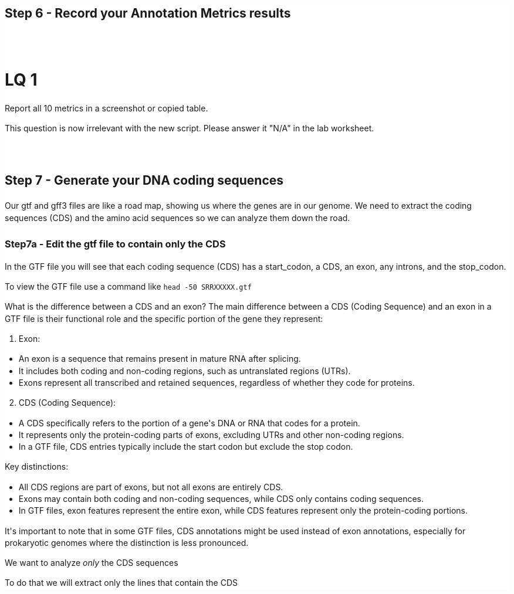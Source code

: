 ## Step 6 - Record your Annotation Metrics results
&ensp;

# LQ 1

Report all 10 metrics in a screenshot or copied table. 

This question  is now irrelevant with the new script. Please answer it "N/A" in the lab worksheet.

&ensp;
&ensp;
&ensp;

## Step 7 - Generate your DNA coding sequences

Our gtf and gff3 files are like a road map, showing us where the genes are in our genome. We need to extract the coding sequences (CDS) and the amino acid sequences so we can analyze them down the road. 

### Step7a - Edit the gtf file to contain only the CDS

In the GTF file you will see that each coding sequence (CDS) has a start_codon, a CDS, an exon, any introns, and the stop_codon. 

To view the GTF file use a command like `head -50 SRRXXXXX.gtf`

What is the difference between a CDS and an exon?
The main difference between a CDS (Coding Sequence) and an exon in a GTF file is their functional role and the specific portion of the gene they represent:

1. Exon:
- An exon is a sequence that remains present in mature RNA after splicing.
- It includes both coding and non-coding regions, such as untranslated regions (UTRs).
- Exons represent all transcribed and retained sequences, regardless of whether they code for proteins.

2. CDS (Coding Sequence):
- A CDS specifically refers to the portion of a gene's DNA or RNA that codes for a protein.
- It represents only the protein-coding parts of exons, excluding UTRs and other non-coding regions.
- In a GTF file, CDS entries typically include the start codon but exclude the stop codon.

Key distinctions:
- All CDS regions are part of exons, but not all exons are entirely CDS.
- Exons may contain both coding and non-coding sequences, while CDS only contains coding sequences.
- In GTF files, exon features represent the entire exon, while CDS features represent only the protein-coding portions.

It's important to note that in some GTF files, CDS annotations might be used instead of exon annotations, especially for prokaryotic genomes where the distinction is less pronounced.

We want to analyze _only_ the CDS sequences

To do that we will extract only the lines that contain the CDS
